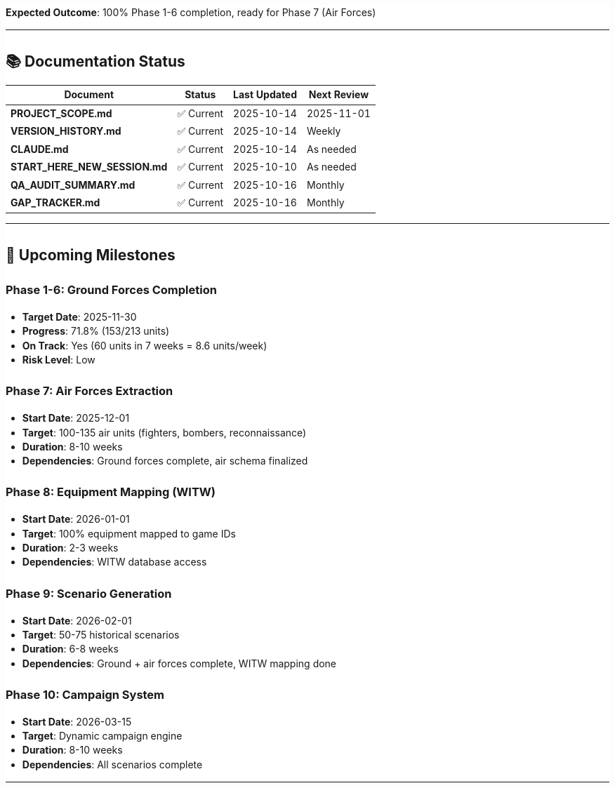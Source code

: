 **Expected Outcome**: 100% Phase 1-6 completion, ready for Phase 7 (Air Forces)

---

## 📚 Documentation Status

| Document | Status | Last Updated | Next Review |
|----------|--------|--------------|-------------|
| **PROJECT_SCOPE.md** | ✅ Current | 2025-10-14 | 2025-11-01 |
| **VERSION_HISTORY.md** | ✅ Current | 2025-10-14 | Weekly |
| **CLAUDE.md** | ✅ Current | 2025-10-14 | As needed |
| **START_HERE_NEW_SESSION.md** | ✅ Current | 2025-10-10 | As needed |
| **QA_AUDIT_SUMMARY.md** | ✅ Current | 2025-10-16 | Monthly |
| **GAP_TRACKER.md** | ✅ Current | 2025-10-16 | Monthly |

---

## 🔮 Upcoming Milestones

### Phase 1-6: Ground Forces Completion
- **Target Date**: 2025-11-30
- **Progress**: 71.8% (153/213 units)
- **On Track**: Yes (60 units in 7 weeks = 8.6 units/week)
- **Risk Level**: Low

### Phase 7: Air Forces Extraction
- **Start Date**: 2025-12-01
- **Target**: 100-135 air units (fighters, bombers, reconnaissance)
- **Duration**: 8-10 weeks
- **Dependencies**: Ground forces complete, air schema finalized

### Phase 8: Equipment Mapping (WITW)
- **Start Date**: 2026-01-01
- **Target**: 100% equipment mapped to game IDs
- **Duration**: 2-3 weeks
- **Dependencies**: WITW database access

### Phase 9: Scenario Generation
- **Start Date**: 2026-02-01
- **Target**: 50-75 historical scenarios
- **Duration**: 6-8 weeks
- **Dependencies**: Ground + air forces complete, WITW mapping done

### Phase 10: Campaign System
- **Start Date**: 2026-03-15
- **Target**: Dynamic campaign engine
- **Duration**: 8-10 weeks
- **Dependencies**: All scenarios complete

---